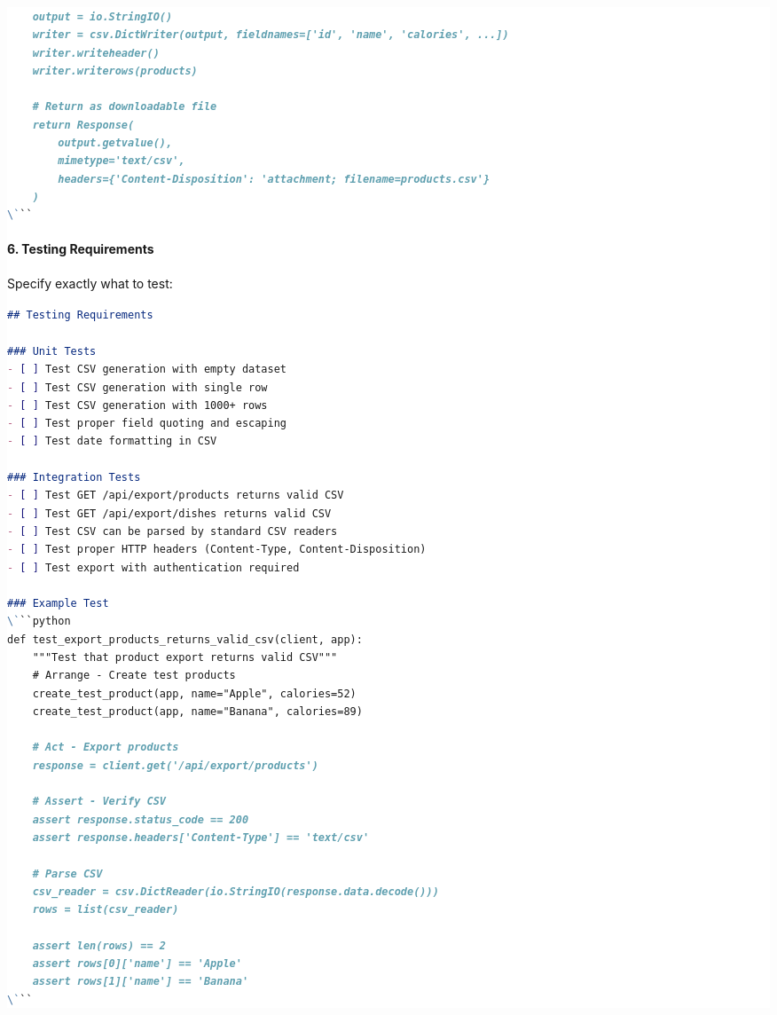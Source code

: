 ```markdown
    output = io.StringIO()
    writer = csv.DictWriter(output, fieldnames=['id', 'name', 'calories', ...])
    writer.writeheader()
    writer.writerows(products)
    
    # Return as downloadable file
    return Response(
        output.getvalue(),
        mimetype='text/csv',
        headers={'Content-Disposition': 'attachment; filename=products.csv'}
    )
\```
```

#### 6. Testing Requirements

Specify exactly what to test:

```markdown
## Testing Requirements

### Unit Tests
- [ ] Test CSV generation with empty dataset
- [ ] Test CSV generation with single row
- [ ] Test CSV generation with 1000+ rows
- [ ] Test proper field quoting and escaping
- [ ] Test date formatting in CSV

### Integration Tests
- [ ] Test GET /api/export/products returns valid CSV
- [ ] Test GET /api/export/dishes returns valid CSV
- [ ] Test CSV can be parsed by standard CSV readers
- [ ] Test proper HTTP headers (Content-Type, Content-Disposition)
- [ ] Test export with authentication required

### Example Test
\```python
def test_export_products_returns_valid_csv(client, app):
    """Test that product export returns valid CSV"""
    # Arrange - Create test products
    create_test_product(app, name="Apple", calories=52)
    create_test_product(app, name="Banana", calories=89)
    
    # Act - Export products
    response = client.get('/api/export/products')
    
    # Assert - Verify CSV
    assert response.status_code == 200
    assert response.headers['Content-Type'] == 'text/csv'
    
    # Parse CSV
    csv_reader = csv.DictReader(io.StringIO(response.data.decode()))
    rows = list(csv_reader)
    
    assert len(rows) == 2
    assert rows[0]['name'] == 'Apple'
    assert rows[1]['name'] == 'Banana'
\```
```
